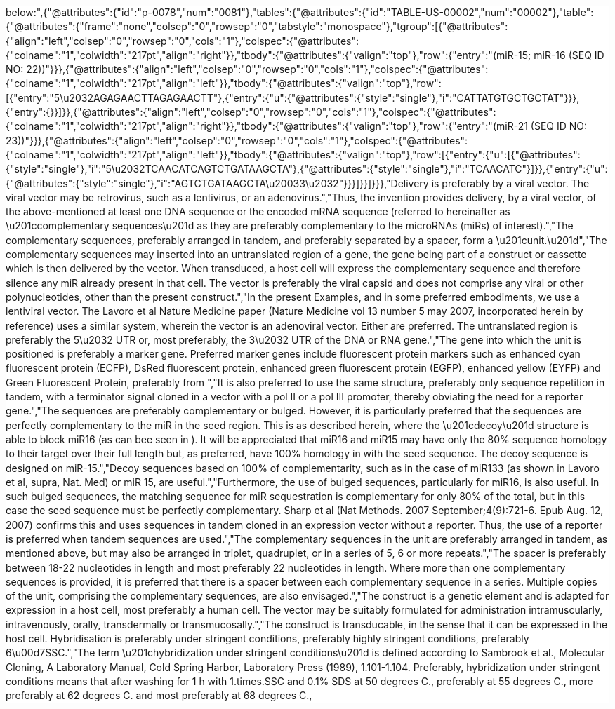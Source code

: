 below:",{"@attributes":{"id":"p-0078","num":"0081"},"tables":{"@attributes":{"id":"TABLE-US-00002","num":"00002"},"table":{"@attributes":{"frame":"none","colsep":"0","rowsep":"0","tabstyle":"monospace"},"tgroup":[{"@attributes":{"align":"left","colsep":"0","rowsep":"0","cols":"1"},"colspec":{"@attributes":{"colname":"1","colwidth":"217pt","align":"right"}},"tbody":{"@attributes":{"valign":"top"},"row":{"entry":"(miR-15; miR-16 (SEQ ID NO: 22))"}}},{"@attributes":{"align":"left","colsep":"0","rowsep":"0","cols":"1"},"colspec":{"@attributes":{"colname":"1","colwidth":"217pt","align":"left"}},"tbody":{"@attributes":{"valign":"top"},"row":[{"entry":"5\u2032AGAGAACTTAGAGAACTT"},{"entry":{"u":{"@attributes":{"style":"single"},"i":"CATTATGTGCTGCTAT"}}},{"entry":{}}]}},{"@attributes":{"align":"left","colsep":"0","rowsep":"0","cols":"1"},"colspec":{"@attributes":{"colname":"1","colwidth":"217pt","align":"right"}},"tbody":{"@attributes":{"valign":"top"},"row":{"entry":"(miR-21 (SEQ ID NO: 23))"}}},{"@attributes":{"align":"left","colsep":"0","rowsep":"0","cols":"1"},"colspec":{"@attributes":{"colname":"1","colwidth":"217pt","align":"left"}},"tbody":{"@attributes":{"valign":"top"},"row":[{"entry":{"u":[{"@attributes":{"style":"single"},"i":"5\u2032TCAACATCAGTCTGATAAGCTA"},{"@attributes":{"style":"single"},"i":"TCAACATC"}]}},{"entry":{"u":{"@attributes":{"style":"single"},"i":"AGTCTGATAAGCTA\u20033\u2032"}}}]}}]}}},"Delivery is preferably by a viral vector. The viral vector may be retrovirus, such as a lentivirus, or an adenovirus.","Thus, the invention provides delivery, by a viral vector, of the above-mentioned at least one DNA sequence or the encoded mRNA sequence (referred to hereinafter as \u201ccomplementary sequences\u201d as they are preferably complementary to the microRNAs (miRs) of interest).","The complementary sequences, preferably arranged in tandem, and preferably separated by a spacer, form a \u201cunit.\u201d","The complementary sequences may inserted into an untranslated region of a gene, the gene being part of a construct or cassette which is then delivered by the vector. When transduced, a host cell will express the complementary sequence and therefore silence any miR already present in that cell. The vector is preferably the viral capsid and does not comprise any viral or other polynucleotides, other than the present construct.","In the present Examples, and in some preferred embodiments, we use a lentiviral vector. The Lavoro et al Nature Medicine paper (Nature Medicine vol 13 number 5 may 2007, incorporated herein by reference) uses a similar system, wherein the vector is an adenoviral vector. Either are preferred. The untranslated region is preferably the 5\u2032 UTR or, most preferably, the 3\u2032 UTR of the DNA or RNA gene.","The gene into which the unit is positioned is preferably a marker gene. Preferred marker genes include fluorescent protein markers such as enhanced cyan fluorescent protein (ECFP), DsRed fluorescent protein, enhanced green fluorescent protein (EGFP), enhanced yellow (EYFP) and Green Fluorescent Protein, preferably from ","It is also preferred to use the same structure, preferably only sequence repetition in tandem, with a terminator signal cloned in a vector with a pol II or a pol III promoter, thereby obviating the need for a reporter gene.","The sequences are preferably complementary or bulged. However, it is particularly preferred that the sequences are perfectly complementary to the miR in the seed region. This is as described herein, where the \u201cdecoy\u201d structure is able to block miR16 (as can bee seen in ). It will be appreciated that miR16 and miR15 may have only the 80% sequence homology to their target over their full length but, as preferred, have 100% homology in with the seed sequence. The decoy sequence is designed on miR-15.","Decoy sequences based on 100% of complementarity, such as in the case of miR133 (as shown in Lavoro et al, supra, Nat. Med) or miR 15, are useful.","Furthermore, the use of bulged sequences, particularly for miR16, is also useful. In such bulged sequences, the matching sequence for miR sequestration is complementary for only 80% of the total, but in this case the seed sequence must be perfectly complementary. Sharp et al (Nat Methods. 2007 September;4(9):721-6. Epub Aug. 12, 2007) confirms this and uses sequences in tandem cloned in an expression vector without a reporter. Thus, the use of a reporter is preferred when tandem sequences are used.","The complementary sequences in the unit are preferably arranged in tandem, as mentioned above, but may also be arranged in triplet, quadruplet, or in a series of 5, 6 or more repeats.","The spacer is preferably between 18-22 nucleotides in length and most preferably 22 nucleotides in length. Where more than one complementary sequences is provided, it is preferred that there is a spacer between each complementary sequence in a series. Multiple copies of the unit, comprising the complementary sequences, are also envisaged.","The construct is a genetic element and is adapted for expression in a host cell, most preferably a human cell. The vector may be suitably formulated for administration intramuscularly, intravenously, orally, transdermally or transmucosally.","The construct is transducable, in the sense that it can be expressed in the host cell. Hybridisation is preferably under stringent conditions, preferably highly stringent conditions, preferably 6\u00d7SSC.","The term \u201chybridization under stringent conditions\u201d is defined according to Sambrook et al., Molecular Cloning, A Laboratory Manual, Cold Spring Harbor, Laboratory Press (1989), 1.101-1.104. Preferably, hybridization under stringent conditions means that after washing for 1 h with 1.times.SSC and 0.1% SDS at 50 degrees C., preferably at 55 degrees C., more preferably at 62 degrees C. and most preferably at 68 degrees C.,